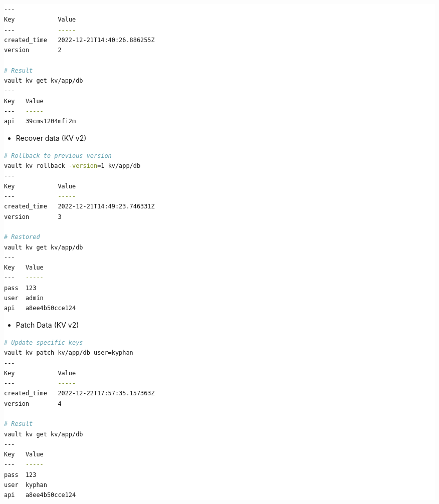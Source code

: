 ```bash
---
Key            Value
---            -----
created_time   2022-12-21T14:40:26.886255Z
version        2

# Result
vault kv get kv/app/db
---
Key   Value
---   -----
api   39cms1204mfi2m
```

- Recover data (KV v2)

```bash
# Rollback to previous version
vault kv rollback -version=1 kv/app/db
---
Key            Value
---            -----
created_time   2022-12-21T14:49:23.746331Z
version        3

# Restored
vault kv get kv/app/db
---
Key   Value
---   -----
pass  123
user  admin
api   a8ee4b50cce124
```

- Patch Data (KV v2)

```bash
# Update specific keys
vault kv patch kv/app/db user=kyphan
---
Key            Value
---            -----
created_time   2022-12-22T17:57:35.157363Z
version        4

# Result
vault kv get kv/app/db
---
Key   Value
---   -----
pass  123
user  kyphan
api   a8ee4b50cce124
```
